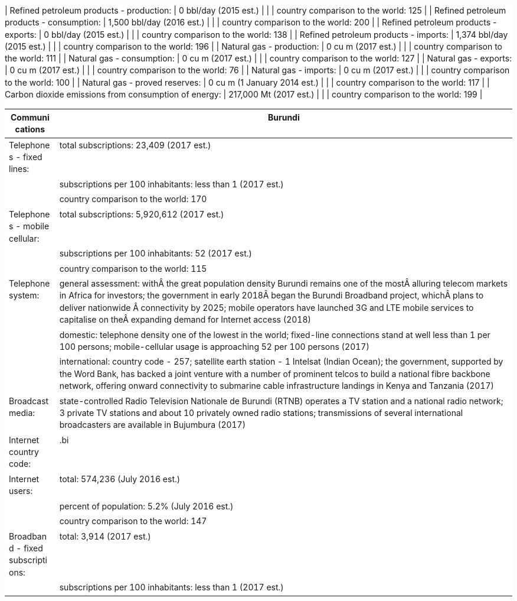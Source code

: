 | Refined petroleum products - production: | 0 bbl/day (2015 est.) |
| | country comparison to the world: 125 |
| Refined petroleum products - consumption: | 1,500 bbl/day (2016 est.) |
| | country comparison to the world: 200 |
| Refined petroleum products - exports: | 0 bbl/day (2015 est.) |
| | country comparison to the world: 138 |
| Refined petroleum products - imports: | 1,374 bbl/day (2015 est.) |
| | country comparison to the world: 196 |
| Natural gas - production: | 0 cu m (2017 est.) |
| | country comparison to the world: 111 |
| Natural gas - consumption: | 0 cu m (2017 est.) |
| | country comparison to the world: 127 |
| Natural gas - exports: | 0 cu m (2017 est.) |
| | country comparison to the world: 76 |
| Natural gas - imports: | 0 cu m (2017 est.) |
| | country comparison to the world: 100 |
| Natural gas - proved reserves: | 0 cu m (1 January 2014 est.) |
| | country comparison to the world: 117 |
| Carbon dioxide emissions from consumption of energy: | 217,000 Mt (2017 est.) |
| | country comparison to the world: 199 |

| Communications | Burundi |
| --- | --- |
| Telephones - fixed lines: | total subscriptions: 23,409 (2017 est.) |
| | subscriptions per 100 inhabitants: less than 1 (2017 est.) |
| | country comparison to the world: 170 |
| Telephones - mobile cellular: | total subscriptions: 5,920,612 (2017 est.) |
| | subscriptions per 100 inhabitants: 52 (2017 est.) |
| | country comparison to the world: 115 |
| Telephone system: | general assessment: withÂ the great population density Burundi remains one of the mostÂ alluring telecom markets in Africa for investors; the government in early 2018Â began the Burundi Broadband project, whichÂ plans to deliver nationwide Â connectivity by 2025; mobile operators have launched 3G and LTE mobile services to capitalise on theÂ expanding demand for Internet access (2018) |
| | domestic: telephone density one of the lowest in the world; fixed-line connections stand at well less than 1 per 100 persons; mobile-cellular usage is approaching 52 per 100 persons (2017) |
| | international: country code - 257; satellite earth station - 1 Intelsat (Indian Ocean); the government, supported by the Word Bank, has backed a joint venture with a number of prominent telcos to build a national fibre backbone network, offering onward connectivity to submarine cable infrastructure landings in Kenya and Tanzania (2017) |
| Broadcast media: | state-controlled Radio Television Nationale de Burundi (RTNB) operates a TV station and a national radio network; 3 private TV stations and about 10 privately owned radio stations; transmissions of several international broadcasters are available in Bujumbura (2017) |
| Internet country code: | .bi |
| Internet users: | total: 574,236 (July 2016 est.) |
| | percent of population: 5.2% (July 2016 est.) |
| | country comparison to the world: 147 |
| Broadband - fixed subscriptions: | total: 3,914 (2017 est.) |
| | subscriptions per 100 inhabitants: less than 1 (2017 est.) |